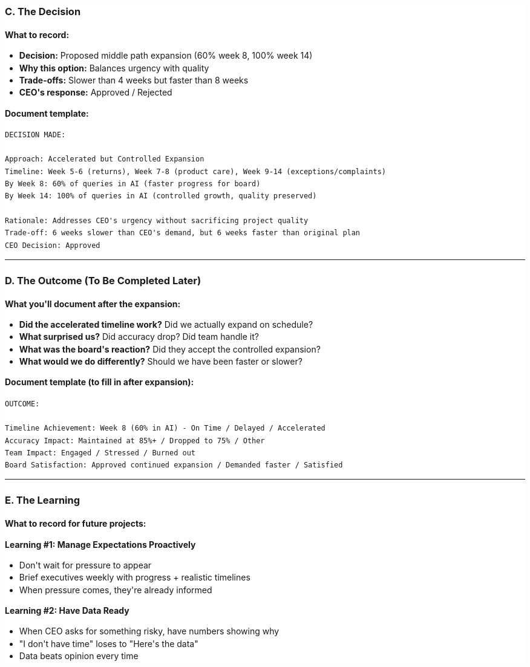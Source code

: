 
### C. The Decision

**What to record:**
- **Decision:** Proposed middle path expansion (60% week 8, 100% week 14)
- **Why this option:** Balances urgency with quality
- **Trade-offs:** Slower than 4 weeks but faster than 8 weeks
- **CEO's response:** Approved / Rejected

**Document template:**
```
DECISION MADE:

Approach: Accelerated but Controlled Expansion
Timeline: Week 5-6 (returns), Week 7-8 (product care), Week 9-14 (exceptions/complaints)
By Week 8: 60% of queries in AI (faster progress for board)
By Week 14: 100% of queries in AI (controlled growth, quality preserved)

Rationale: Addresses CEO's urgency without sacrificing project quality
Trade-off: 6 weeks slower than CEO's demand, but 6 weeks faster than original plan
CEO Decision: Approved
```

---

### D. The Outcome (To Be Completed Later)

**What you'll document after the expansion:**
- **Did the accelerated timeline work?** Did we actually expand on schedule?
- **What surprised us?** Did accuracy drop? Did team handle it?
- **What was the board's reaction?** Did they accept the controlled expansion?
- **What would we do differently?** Should we have been faster or slower?

**Document template (to fill in after expansion):**
```
OUTCOME:

Timeline Achievement: Week 8 (60% in AI) - On Time / Delayed / Accelerated
Accuracy Impact: Maintained at 85%+ / Dropped to 75% / Other
Team Impact: Engaged / Stressed / Burned out
Board Satisfaction: Approved continued expansion / Demanded faster / Satisfied
```

---

### E. The Learning

**What to record for future projects:**

**Learning #1: Manage Expectations Proactively**
- Don't wait for pressure to appear
- Brief executives weekly with progress + realistic timelines
- When pressure comes, they're already informed

**Learning #2: Have Data Ready**
- When CEO asks for something risky, have numbers showing why
- "I don't have time" loses to "Here's the data"
- Data beats opinion every time
